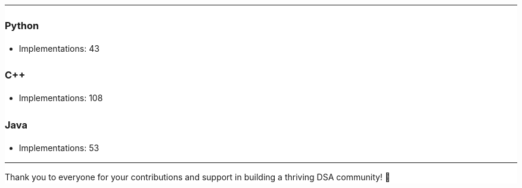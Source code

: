 

---


### Python
- Implementations: 43

### C++
- Implementations: 108

### Java
- Implementations: 53

---

Thank you to everyone for your contributions and support in building a thriving DSA community! 🎉
